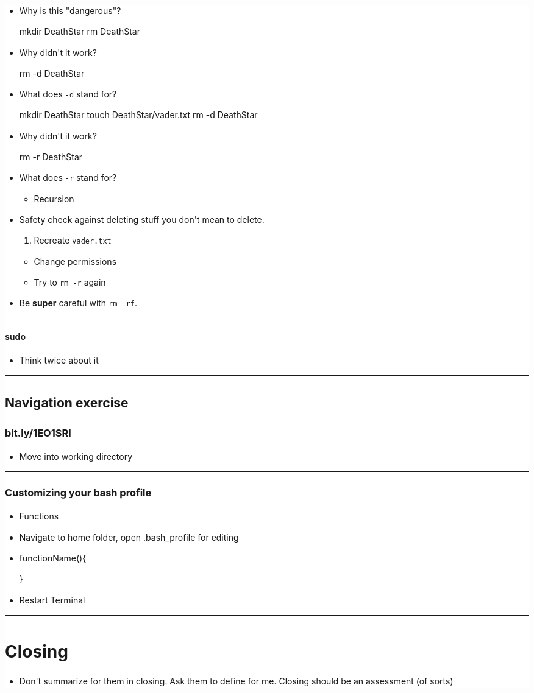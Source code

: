 -	Why is this "dangerous"?


	mkdir DeathStar
	rm DeathStar

-	Why didn't it work?


	rm -d DeathStar

-	What does `-d` stand for?


	mkdir DeathStar
	touch DeathStar/vader.txt
	rm -d DeathStar

-	Why didn't it work?


	rm -r DeathStar

-	What does `-r` stand for?

	-	Recursion

-	Safety check against deleting stuff you don't mean to delete.

	1.	Recreate `vader.txt`

	-	Change permissions

	-	Try to `rm -r` again

-	Be **super** careful with `rm -rf`.

---

####	sudo

-	Think twice about it

---

##	Navigation exercise

###	bit.ly/1EO1SRl

-	Move into working directory

---

###	Customizing your bash profile

-	Functions

-	Navigate to home folder, open .bash_profile for editing

-	functionName(){

	}

-	Restart Terminal

---

#	Closing

-	Don't summarize for them in closing. Ask them to define for me. Closing should be an assessment (of sorts)
